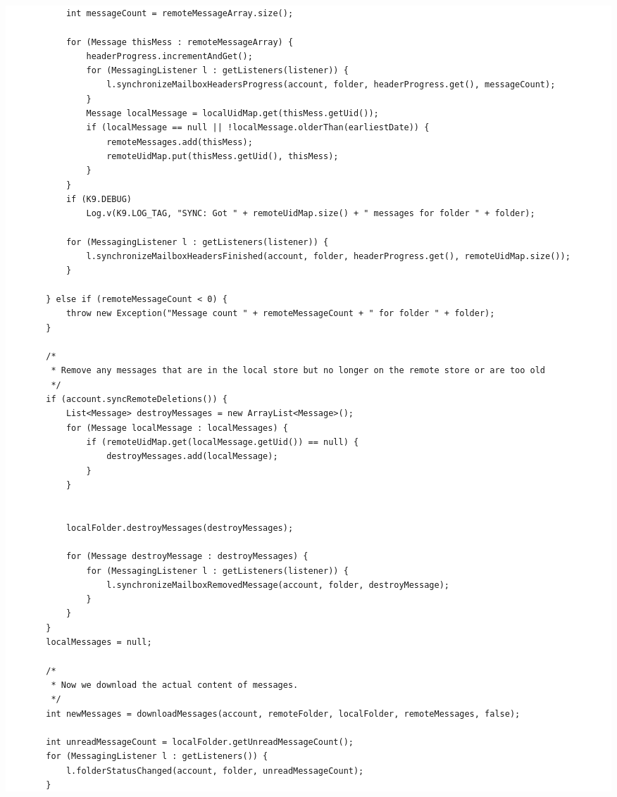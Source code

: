                 int messageCount = remoteMessageArray.size();

                for (Message thisMess : remoteMessageArray) {
                    headerProgress.incrementAndGet();
                    for (MessagingListener l : getListeners(listener)) {
                        l.synchronizeMailboxHeadersProgress(account, folder, headerProgress.get(), messageCount);
                    }
                    Message localMessage = localUidMap.get(thisMess.getUid());
                    if (localMessage == null || !localMessage.olderThan(earliestDate)) {
                        remoteMessages.add(thisMess);
                        remoteUidMap.put(thisMess.getUid(), thisMess);
                    }
                }
                if (K9.DEBUG)
                    Log.v(K9.LOG_TAG, "SYNC: Got " + remoteUidMap.size() + " messages for folder " + folder);

                for (MessagingListener l : getListeners(listener)) {
                    l.synchronizeMailboxHeadersFinished(account, folder, headerProgress.get(), remoteUidMap.size());
                }

            } else if (remoteMessageCount < 0) {
                throw new Exception("Message count " + remoteMessageCount + " for folder " + folder);
            }

            /*
             * Remove any messages that are in the local store but no longer on the remote store or are too old
             */
            if (account.syncRemoteDeletions()) {
                List<Message> destroyMessages = new ArrayList<Message>();
                for (Message localMessage : localMessages) {
                    if (remoteUidMap.get(localMessage.getUid()) == null) {
                        destroyMessages.add(localMessage);
                    }
                }


                localFolder.destroyMessages(destroyMessages);

                for (Message destroyMessage : destroyMessages) {
                    for (MessagingListener l : getListeners(listener)) {
                        l.synchronizeMailboxRemovedMessage(account, folder, destroyMessage);
                    }
                }
            }
            localMessages = null;

            /*
             * Now we download the actual content of messages.
             */
            int newMessages = downloadMessages(account, remoteFolder, localFolder, remoteMessages, false);

            int unreadMessageCount = localFolder.getUnreadMessageCount();
            for (MessagingListener l : getListeners()) {
                l.folderStatusChanged(account, folder, unreadMessageCount);
            }
